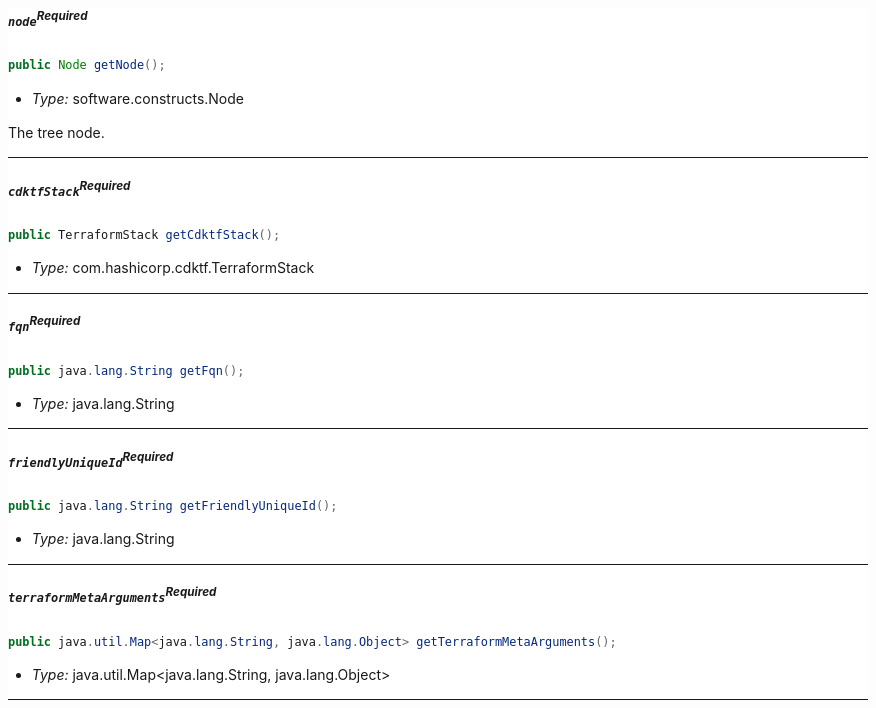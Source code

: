 
##### `node`<sup>Required</sup> <a name="node" id="@cdktf/provider-vsphere.drsVmOverride.DrsVmOverride.property.node"></a>

```java
public Node getNode();
```

- *Type:* software.constructs.Node

The tree node.

---

##### `cdktfStack`<sup>Required</sup> <a name="cdktfStack" id="@cdktf/provider-vsphere.drsVmOverride.DrsVmOverride.property.cdktfStack"></a>

```java
public TerraformStack getCdktfStack();
```

- *Type:* com.hashicorp.cdktf.TerraformStack

---

##### `fqn`<sup>Required</sup> <a name="fqn" id="@cdktf/provider-vsphere.drsVmOverride.DrsVmOverride.property.fqn"></a>

```java
public java.lang.String getFqn();
```

- *Type:* java.lang.String

---

##### `friendlyUniqueId`<sup>Required</sup> <a name="friendlyUniqueId" id="@cdktf/provider-vsphere.drsVmOverride.DrsVmOverride.property.friendlyUniqueId"></a>

```java
public java.lang.String getFriendlyUniqueId();
```

- *Type:* java.lang.String

---

##### `terraformMetaArguments`<sup>Required</sup> <a name="terraformMetaArguments" id="@cdktf/provider-vsphere.drsVmOverride.DrsVmOverride.property.terraformMetaArguments"></a>

```java
public java.util.Map<java.lang.String, java.lang.Object> getTerraformMetaArguments();
```

- *Type:* java.util.Map<java.lang.String, java.lang.Object>

---